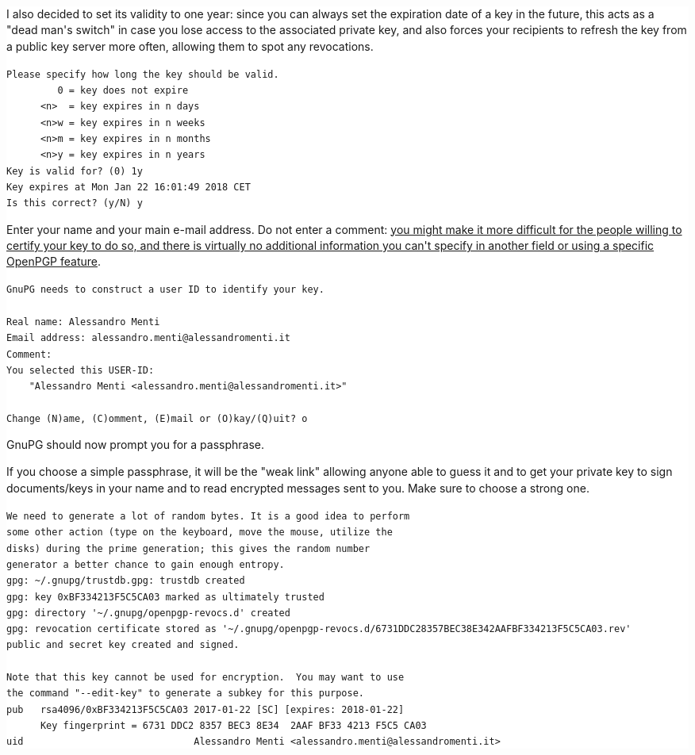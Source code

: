 I also decided to set its validity to one year: since you can always set the
expiration date of a key in the future, this acts as a "dead man's switch" in
case you lose access to the associated private key, and also forces your
recipients to refresh the key from a public key server more often, allowing
them to spot any revocations.

```
Please specify how long the key should be valid.
         0 = key does not expire
      <n>  = key expires in n days
      <n>w = key expires in n weeks
      <n>m = key expires in n months
      <n>y = key expires in n years
Key is valid for? (0) 1y
Key expires at Mon Jan 22 16:01:49 2018 CET
Is this correct? (y/N) y
```

Enter your name and your main e-mail address. Do not enter a comment: [you might
make it more difficult for the people willing to certify your key to do so, and
there is virtually no additional information you can't specify in another field
or using a specific OpenPGP feature](https://debian-administration.org/users/dkg/weblog/97).

```
GnuPG needs to construct a user ID to identify your key.

Real name: Alessandro Menti
Email address: alessandro.menti@alessandromenti.it
Comment:
You selected this USER-ID:
    "Alessandro Menti <alessandro.menti@alessandromenti.it>"

Change (N)ame, (C)omment, (E)mail or (O)kay/(Q)uit? o
```

GnuPG should now prompt you for a passphrase.

<div class="alert alert-danger" role="alert">If you choose a simple passphrase,
it will be the "weak link" allowing anyone able to guess it and to get your
private key to sign documents/keys in your name and to read encrypted
messages sent to you. Make sure to choose a strong one.</div>

```
We need to generate a lot of random bytes. It is a good idea to perform
some other action (type on the keyboard, move the mouse, utilize the
disks) during the prime generation; this gives the random number
generator a better chance to gain enough entropy.
gpg: ~/.gnupg/trustdb.gpg: trustdb created
gpg: key 0xBF334213F5C5CA03 marked as ultimately trusted
gpg: directory '~/.gnupg/openpgp-revocs.d' created
gpg: revocation certificate stored as '~/.gnupg/openpgp-revocs.d/6731DDC28357BEC38E342AAFBF334213F5C5CA03.rev'
public and secret key created and signed.

Note that this key cannot be used for encryption.  You may want to use
the command "--edit-key" to generate a subkey for this purpose.
pub   rsa4096/0xBF334213F5C5CA03 2017-01-22 [SC] [expires: 2018-01-22]
      Key fingerprint = 6731 DDC2 8357 BEC3 8E34  2AAF BF33 4213 F5C5 CA03
uid                              Alessandro Menti <alessandro.menti@alessandromenti.it>
```
